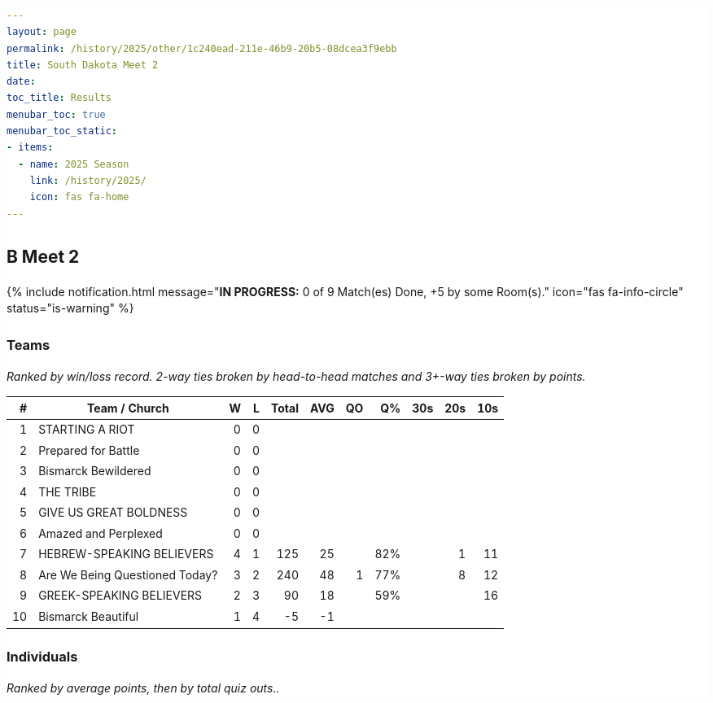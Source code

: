 ```yaml
---
layout: page
permalink: /history/2025/other/1c240ead-211e-46b9-20b5-08dcea3f9ebb
title: South Dakota Meet 2
date: 
toc_title: Results
menubar_toc: true
menubar_toc_static:
- items:
  - name: 2025 Season
    link: /history/2025/
    icon: fas fa-home
---
```



## B Meet 2

{% include notification.html
   message="<b>IN PROGRESS:</b> 0 of 9 Match(es) Done, +5 by some Room(s)."
   icon="fas fa-info-circle"
   status="is-warning" %}


### Teams

*Ranked by win/loss record. 2-way ties broken by head-to-head matches and 3+-way ties broken by points.*

| # | Team / Church | W | L | Total | AVG | QO | Q% | 30s | 20s | 10s |
|--:|---|--:|--:|--:|--:|--:|--:|--:|--:|--:|
| 1 | STARTING A RIOT | 0 | 0 |  |  |  |  |  |  |  |
| 2 | Prepared for Battle | 0 | 0 |  |  |  |  |  |  |  |
| 3 | Bismarck Bewildered | 0 | 0 |  |  |  |  |  |  |  |
| 4 | THE TRIBE | 0 | 0 |  |  |  |  |  |  |  |
| 5 | GIVE US GREAT BOLDNESS | 0 | 0 |  |  |  |  |  |  |  |
| 6 | Amazed and Perplexed | 0 | 0 |  |  |  |  |  |  |  |
| 7 | HEBREW-SPEAKING BELIEVERS | 4 | 1 | 125 | 25 |  | 82% |  | 1 | 11 |
| 8 | Are We Being Questioned Today? | 3 | 2 | 240 | 48 | 1 | 77% |  | 8 | 12 |
| 9 | GREEK-SPEAKING BELIEVERS | 2 | 3 | 90 | 18 |  | 59% |  |  | 16 |
| 10 | Bismarck Beautiful | 1 | 4 | -5 | -1 |  |  |  |  |  |

### Individuals

*Ranked by average points, then by total quiz outs..*
